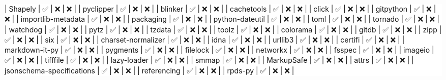 | Shapely | ✅ | ❌ | ❌ |
| pyclipper | ✅ | ❌ | ❌ |
| blinker | ✅ | ❌ | ❌ |
| cachetools | ✅ | ❌ | ❌ |
| click | ✅ | ❌ | ❌ |
| gitpython | ✅ | ❌ | ❌ |
| importlib-metadata | ✅ | ❌ | ❌ |
| packaging | ✅ | ❌ | ❌ |
| python-dateutil | ✅ | ❌ | ❌ |
| toml | ✅ | ❌ | ❌ |
| tornado | ✅ | ❌ | ❌ |
| watchdog | ✅ | ❌ | ❌ |
| pytz | ✅ | ❌ | ❌ |
| tzdata | ✅ | ❌ | ❌ |
| toolz | ✅ | ❌ | ❌ |
| colorama | ✅ | ❌ | ❌ |
| gitdb | ✅ | ❌ | ❌ |
| zipp | ✅ | ❌ | ❌ |
| six | ✅ | ❌ | ❌ |
| charset-normalizer | ✅ | ❌ | ❌ |
| idna | ✅ | ❌ | ❌ |
| urllib3 | ✅ | ❌ | ❌ |
| certifi | ✅ | ❌ | ❌ |
| markdown-it-py | ✅ | ❌ | ❌ |
| pygments | ✅ | ❌ | ❌ |
| filelock | ✅ | ❌ | ❌ |
| networkx | ✅ | ❌ | ❌ |
| fsspec | ✅ | ❌ | ❌ |
| imageio | ✅ | ❌ | ❌ |
| tifffile | ✅ | ❌ | ❌ |
| lazy-loader | ✅ | ❌ | ❌ |
| smmap | ✅ | ❌ | ❌ |
| MarkupSafe | ✅ | ❌ | ❌ |
| attrs | ✅ | ❌ | ❌ |
| jsonschema-specifications | ✅ | ❌ | ❌ |
| referencing | ✅ | ❌ | ❌ |
| rpds-py | ✅ | ❌ | ❌ |